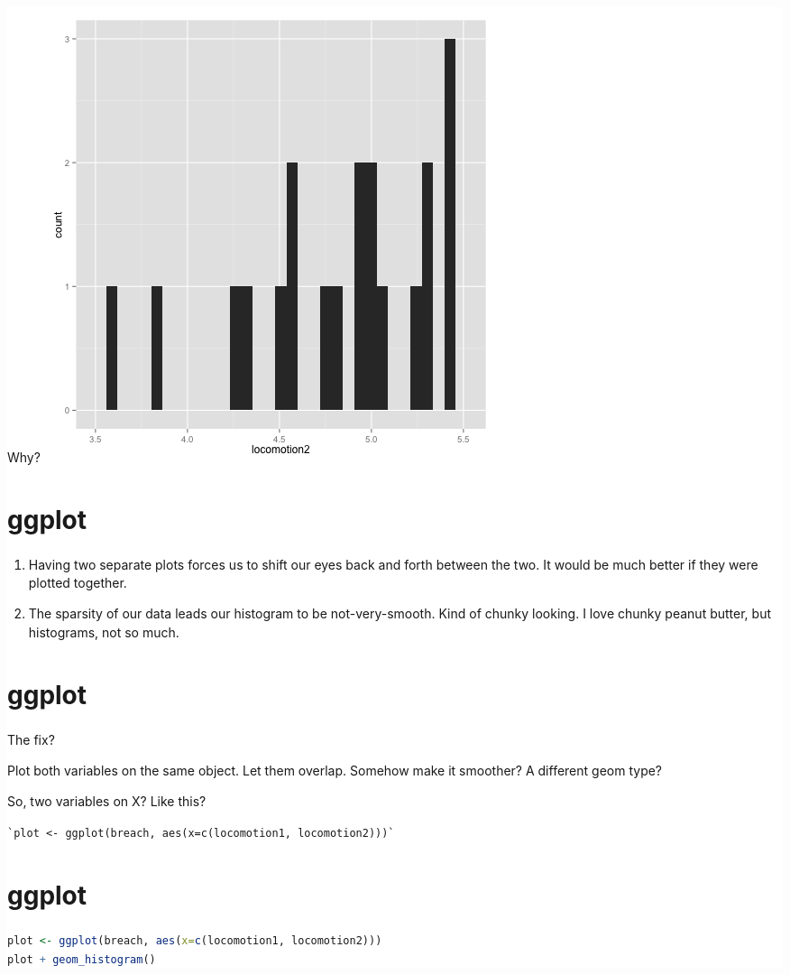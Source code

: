 Why?
![hist2](Images/hist2.png)

ggplot
========================================================

1.  Having two separate plots forces us to shift our eyes back and forth between the two.  It would be much better if they were plotted together.

2.  The sparsity of our data leads our histogram to be not-very-smooth.  Kind of chunky looking.  I love chunky peanut butter, but histograms, not so much.

ggplot
========================================================

The fix?

Plot both variables on the same object.  Let them overlap.  Somehow make it smoother?  A different geom type?

So, two variables on X?  Like this?

    `plot <- ggplot(breach, aes(x=c(locomotion1, locomotion2)))`
    
ggplot
========================================================


```r
plot <- ggplot(breach, aes(x=c(locomotion1, locomotion2)))
plot + geom_histogram()
```
